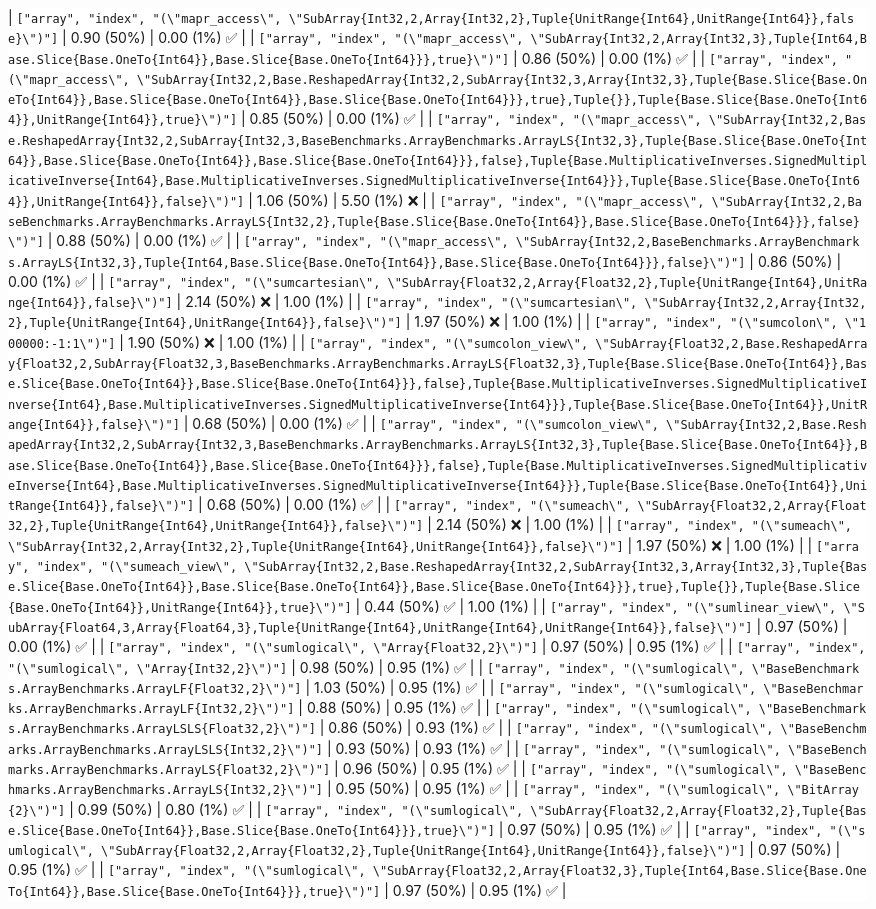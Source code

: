 | `["array", "index", "(\"mapr_access\", \"SubArray{Int32,2,Array{Int32,2},Tuple{UnitRange{Int64},UnitRange{Int64}},false}\")"]` | 0.90 (50%)  | 0.00 (1%) :white_check_mark: |
| `["array", "index", "(\"mapr_access\", \"SubArray{Int32,2,Array{Int32,3},Tuple{Int64,Base.Slice{Base.OneTo{Int64}},Base.Slice{Base.OneTo{Int64}}},true}\")"]` | 0.86 (50%)  | 0.00 (1%) :white_check_mark: |
| `["array", "index", "(\"mapr_access\", \"SubArray{Int32,2,Base.ReshapedArray{Int32,2,SubArray{Int32,3,Array{Int32,3},Tuple{Base.Slice{Base.OneTo{Int64}},Base.Slice{Base.OneTo{Int64}},Base.Slice{Base.OneTo{Int64}}},true},Tuple{}},Tuple{Base.Slice{Base.OneTo{Int64}},UnitRange{Int64}},true}\")"]` | 0.85 (50%)  | 0.00 (1%) :white_check_mark: |
| `["array", "index", "(\"mapr_access\", \"SubArray{Int32,2,Base.ReshapedArray{Int32,2,SubArray{Int32,3,BaseBenchmarks.ArrayBenchmarks.ArrayLS{Int32,3},Tuple{Base.Slice{Base.OneTo{Int64}},Base.Slice{Base.OneTo{Int64}},Base.Slice{Base.OneTo{Int64}}},false},Tuple{Base.MultiplicativeInverses.SignedMultiplicativeInverse{Int64},Base.MultiplicativeInverses.SignedMultiplicativeInverse{Int64}}},Tuple{Base.Slice{Base.OneTo{Int64}},UnitRange{Int64}},false}\")"]` | 1.06 (50%)  | 5.50 (1%) :x: |
| `["array", "index", "(\"mapr_access\", \"SubArray{Int32,2,BaseBenchmarks.ArrayBenchmarks.ArrayLS{Int32,2},Tuple{Base.Slice{Base.OneTo{Int64}},Base.Slice{Base.OneTo{Int64}}},false}\")"]` | 0.88 (50%)  | 0.00 (1%) :white_check_mark: |
| `["array", "index", "(\"mapr_access\", \"SubArray{Int32,2,BaseBenchmarks.ArrayBenchmarks.ArrayLS{Int32,3},Tuple{Int64,Base.Slice{Base.OneTo{Int64}},Base.Slice{Base.OneTo{Int64}}},false}\")"]` | 0.86 (50%)  | 0.00 (1%) :white_check_mark: |
| `["array", "index", "(\"sumcartesian\", \"SubArray{Float32,2,Array{Float32,2},Tuple{UnitRange{Int64},UnitRange{Int64}},false}\")"]` | 2.14 (50%) :x: | 1.00 (1%)  |
| `["array", "index", "(\"sumcartesian\", \"SubArray{Int32,2,Array{Int32,2},Tuple{UnitRange{Int64},UnitRange{Int64}},false}\")"]` | 1.97 (50%) :x: | 1.00 (1%)  |
| `["array", "index", "(\"sumcolon\", \"100000:-1:1\")"]` | 1.90 (50%) :x: | 1.00 (1%)  |
| `["array", "index", "(\"sumcolon_view\", \"SubArray{Float32,2,Base.ReshapedArray{Float32,2,SubArray{Float32,3,BaseBenchmarks.ArrayBenchmarks.ArrayLS{Float32,3},Tuple{Base.Slice{Base.OneTo{Int64}},Base.Slice{Base.OneTo{Int64}},Base.Slice{Base.OneTo{Int64}}},false},Tuple{Base.MultiplicativeInverses.SignedMultiplicativeInverse{Int64},Base.MultiplicativeInverses.SignedMultiplicativeInverse{Int64}}},Tuple{Base.Slice{Base.OneTo{Int64}},UnitRange{Int64}},false}\")"]` | 0.68 (50%)  | 0.00 (1%) :white_check_mark: |
| `["array", "index", "(\"sumcolon_view\", \"SubArray{Int32,2,Base.ReshapedArray{Int32,2,SubArray{Int32,3,BaseBenchmarks.ArrayBenchmarks.ArrayLS{Int32,3},Tuple{Base.Slice{Base.OneTo{Int64}},Base.Slice{Base.OneTo{Int64}},Base.Slice{Base.OneTo{Int64}}},false},Tuple{Base.MultiplicativeInverses.SignedMultiplicativeInverse{Int64},Base.MultiplicativeInverses.SignedMultiplicativeInverse{Int64}}},Tuple{Base.Slice{Base.OneTo{Int64}},UnitRange{Int64}},false}\")"]` | 0.68 (50%)  | 0.00 (1%) :white_check_mark: |
| `["array", "index", "(\"sumeach\", \"SubArray{Float32,2,Array{Float32,2},Tuple{UnitRange{Int64},UnitRange{Int64}},false}\")"]` | 2.14 (50%) :x: | 1.00 (1%)  |
| `["array", "index", "(\"sumeach\", \"SubArray{Int32,2,Array{Int32,2},Tuple{UnitRange{Int64},UnitRange{Int64}},false}\")"]` | 1.97 (50%) :x: | 1.00 (1%)  |
| `["array", "index", "(\"sumeach_view\", \"SubArray{Int32,2,Base.ReshapedArray{Int32,2,SubArray{Int32,3,Array{Int32,3},Tuple{Base.Slice{Base.OneTo{Int64}},Base.Slice{Base.OneTo{Int64}},Base.Slice{Base.OneTo{Int64}}},true},Tuple{}},Tuple{Base.Slice{Base.OneTo{Int64}},UnitRange{Int64}},true}\")"]` | 0.44 (50%) :white_check_mark: | 1.00 (1%)  |
| `["array", "index", "(\"sumlinear_view\", \"SubArray{Float64,3,Array{Float64,3},Tuple{UnitRange{Int64},UnitRange{Int64},UnitRange{Int64}},false}\")"]` | 0.97 (50%)  | 0.00 (1%) :white_check_mark: |
| `["array", "index", "(\"sumlogical\", \"Array{Float32,2}\")"]` | 0.97 (50%)  | 0.95 (1%) :white_check_mark: |
| `["array", "index", "(\"sumlogical\", \"Array{Int32,2}\")"]` | 0.98 (50%)  | 0.95 (1%) :white_check_mark: |
| `["array", "index", "(\"sumlogical\", \"BaseBenchmarks.ArrayBenchmarks.ArrayLF{Float32,2}\")"]` | 1.03 (50%)  | 0.95 (1%) :white_check_mark: |
| `["array", "index", "(\"sumlogical\", \"BaseBenchmarks.ArrayBenchmarks.ArrayLF{Int32,2}\")"]` | 0.88 (50%)  | 0.95 (1%) :white_check_mark: |
| `["array", "index", "(\"sumlogical\", \"BaseBenchmarks.ArrayBenchmarks.ArrayLSLS{Float32,2}\")"]` | 0.86 (50%)  | 0.93 (1%) :white_check_mark: |
| `["array", "index", "(\"sumlogical\", \"BaseBenchmarks.ArrayBenchmarks.ArrayLSLS{Int32,2}\")"]` | 0.93 (50%)  | 0.93 (1%) :white_check_mark: |
| `["array", "index", "(\"sumlogical\", \"BaseBenchmarks.ArrayBenchmarks.ArrayLS{Float32,2}\")"]` | 0.96 (50%)  | 0.95 (1%) :white_check_mark: |
| `["array", "index", "(\"sumlogical\", \"BaseBenchmarks.ArrayBenchmarks.ArrayLS{Int32,2}\")"]` | 0.95 (50%)  | 0.95 (1%) :white_check_mark: |
| `["array", "index", "(\"sumlogical\", \"BitArray{2}\")"]` | 0.99 (50%)  | 0.80 (1%) :white_check_mark: |
| `["array", "index", "(\"sumlogical\", \"SubArray{Float32,2,Array{Float32,2},Tuple{Base.Slice{Base.OneTo{Int64}},Base.Slice{Base.OneTo{Int64}}},true}\")"]` | 0.97 (50%)  | 0.95 (1%) :white_check_mark: |
| `["array", "index", "(\"sumlogical\", \"SubArray{Float32,2,Array{Float32,2},Tuple{UnitRange{Int64},UnitRange{Int64}},false}\")"]` | 0.97 (50%)  | 0.95 (1%) :white_check_mark: |
| `["array", "index", "(\"sumlogical\", \"SubArray{Float32,2,Array{Float32,3},Tuple{Int64,Base.Slice{Base.OneTo{Int64}},Base.Slice{Base.OneTo{Int64}}},true}\")"]` | 0.97 (50%)  | 0.95 (1%) :white_check_mark: |